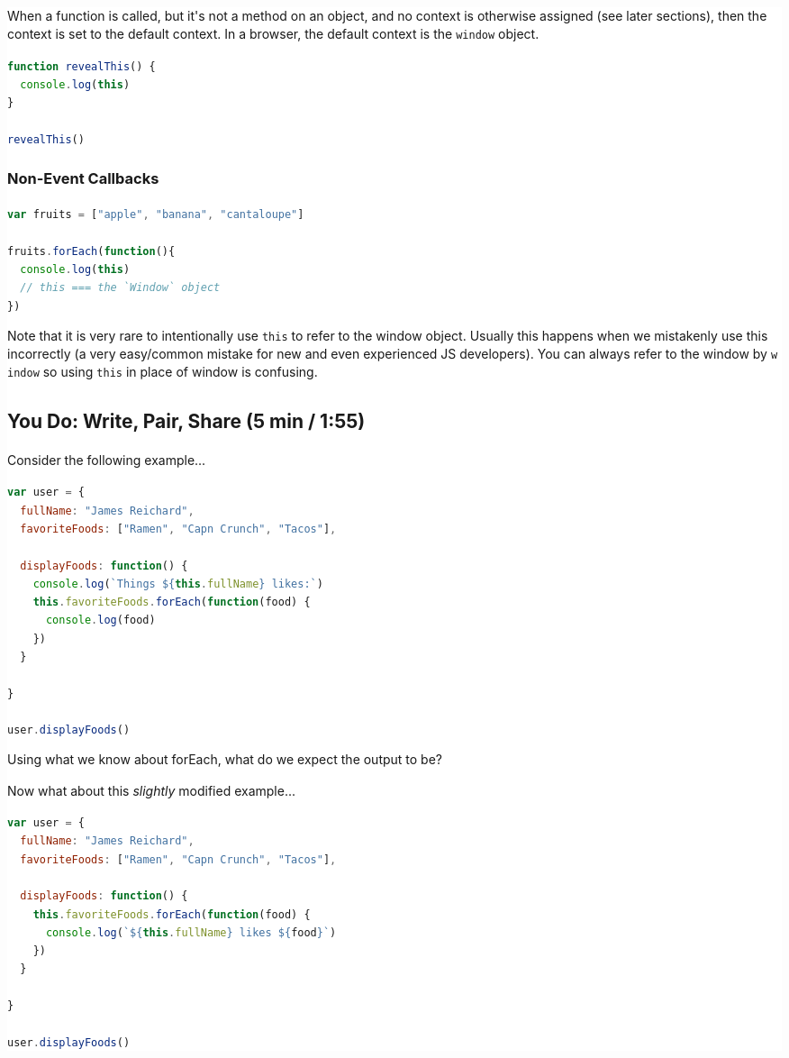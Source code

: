 When a function is called, but it's not a method on an object, and no context is otherwise assigned (see later sections), then the context is set to the default context. In a browser, the default context is the `window` object.

```js
function revealThis() {
  console.log(this)
}

revealThis()
```

### Non-Event Callbacks

```js
var fruits = ["apple", "banana", "cantaloupe"]

fruits.forEach(function(){
  console.log(this)  
  // this === the `Window` object
})
```

Note that it is very rare to intentionally use `this` to refer to the window object. Usually this happens when we mistakenly use this incorrectly (a very easy/common mistake for new and even experienced JS developers). You can always refer to the window by `window` so using `this` in place of window is confusing.

## You Do: Write, Pair, Share (5 min / 1:55)

Consider the following example...

```js
var user = {
  fullName: "James Reichard",
  favoriteFoods: ["Ramen", "Capn Crunch", "Tacos"],

  displayFoods: function() {
    console.log(`Things ${this.fullName} likes:`)
    this.favoriteFoods.forEach(function(food) {
      console.log(food)
    })
  }

}

user.displayFoods()
```

Using what we know about forEach, what do we expect the output to be?

Now what about this *slightly* modified example...

```js
var user = {
  fullName: "James Reichard",
  favoriteFoods: ["Ramen", "Capn Crunch", "Tacos"],

  displayFoods: function() {
    this.favoriteFoods.forEach(function(food) {
      console.log(`${this.fullName} likes ${food}`)
    })
  }

}

user.displayFoods()
```